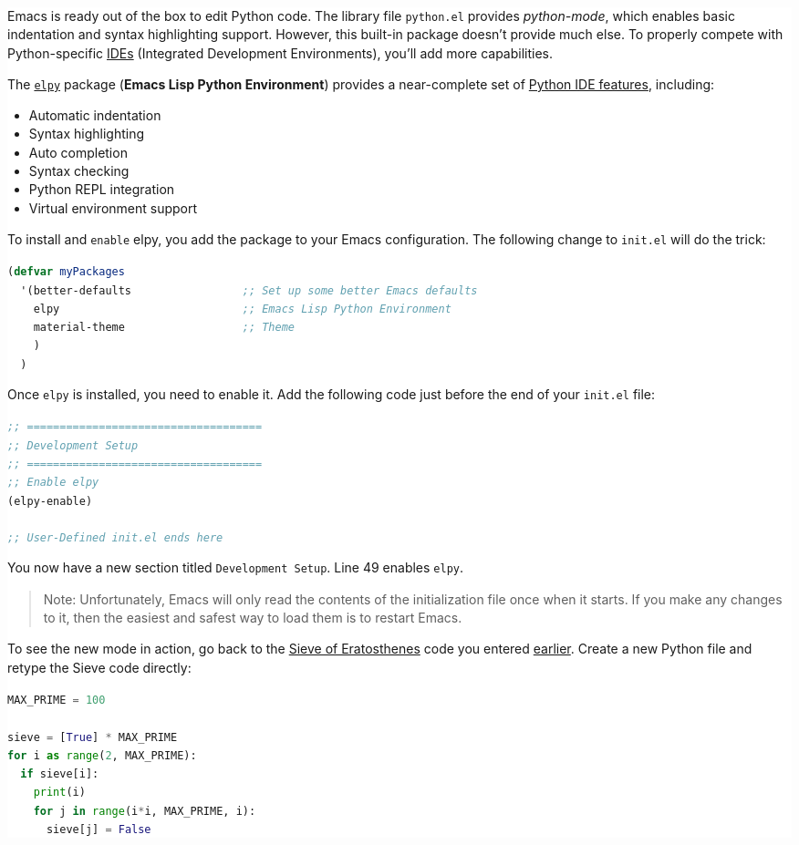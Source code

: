 Emacs is ready out of the box to edit Python code. The library file `python.el` provides *python-mode*, which enables basic indentation and syntax highlighting support. However, this built-in package doesn’t provide much else. To properly compete with Python-specific [IDEs](https://realpython.com/python-ides-code-editors-guide/) (Integrated Development Environments), you’ll add more capabilities.

The [`elpy`](https://elpy.readthedocs.org/en/latest/) package (**Emacs Lisp Python Environment**) provides a near-complete set of [Python IDE features](https://elpy.readthedocs.org/en/latest/ide.html), including:

- Automatic indentation
- Syntax highlighting
- Auto completion
- Syntax checking
- Python REPL integration
- Virtual environment support

To install and `enable` elpy, you add the package to your Emacs configuration. The following change to `init.el` will do the trick:

```lisp
(defvar myPackages
  '(better-defaults                 ;; Set up some better Emacs defaults
    elpy                            ;; Emacs Lisp Python Environment
    material-theme                  ;; Theme
    )
  )
```

Once `elpy` is installed, you need to enable it. Add the following code just before the end of your `init.el` file:

```lisp
;; ====================================
;; Development Setup
;; ====================================
;; Enable elpy
(elpy-enable)

;; User-Defined init.el ends here
```

You now have a new section titled `Development Setup`. Line 49 enables `elpy`.

> Note: Unfortunately, Emacs will only read the contents of the initialization file once when it starts. If you make any changes to it, then the easiest and safest way to load them is to restart Emacs.

To see the new mode in action, go back to the [Sieve of Eratosthenes](https://en.wikipedia.org/wiki/Sieve_of_Eratosthenes) code you entered [earlier](https://realpython.com/emacs-the-best-python-editor/#basic-emacs). Create a new Python file and retype the Sieve code directly:

```python
MAX_PRIME = 100

sieve = [True] * MAX_PRIME
for i as range(2, MAX_PRIME):
  if sieve[i]:
    print(i)
    for j in range(i*i, MAX_PRIME, i):
      sieve[j] = False
```
